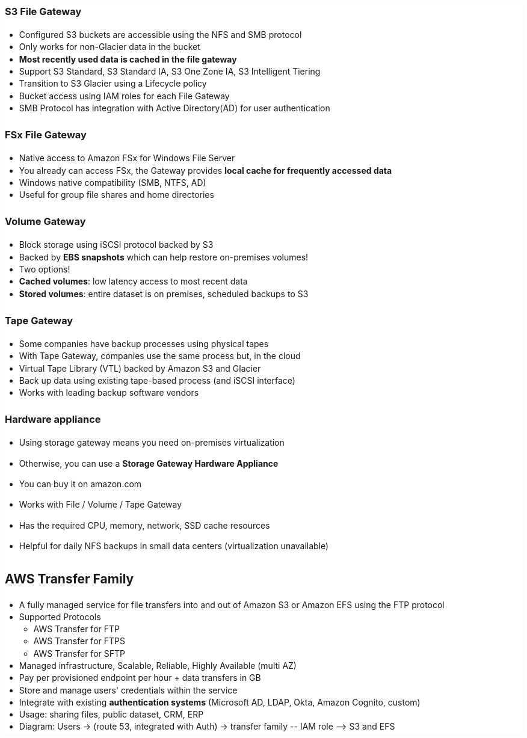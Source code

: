 ### S3 File Gateway
- Configured S3 buckets are accessible using the NFS and SMB protocol
- Only works for non-Glacier data in the bucket
- **Most recently used data is cached in the file gateway**
- Support S3 Standard, S3 Standard IA, S3 One Zone IA, S3 Intelligent Tiering
- Transition to S3 Glacier using a Lifecycle policy
- Bucket access using IAM roles for each File Gateway
- SMB Protocol has integration with Active Directory(AD) for user authentication

### FSx File Gateway
- Native access to Amazon FSx for Windows File Server
- You already can access FSx, the Gateway provides **local cache for frequently accessed data**
- Windows native compatibility (SMB, NTFS, AD)
- Useful for group file shares and home directories

### Volume Gateway
- Block storage using iSCSI protocol backed by S3
- Backed by **EBS snapshots** which can help restore on-premises volumes!
- Two options!
- **Cached volumes**: low latency access to most recent data
- **Stored volumes**: entire dataset is on premises, scheduled backups to S3

### Tape Gateway
- Some companies have backup processes using physical tapes
- With Tape Gateway, companies use the same process but, in the cloud
- Virtual Tape Library (VTL) backed by Amazon S3 and Glacier
- Back up data using existing tape-based process (and iSCSI interface)
- Works with leading backup software vendors

### Hardware appliance
- Using storage gateway means you need on-premises virtualization
- Otherwise, you can use a **Storage Gateway Hardware Appliance**
- You can buy it on amazon.com

- Works with File / Volume / Tape Gateway
- Has the required CPU, memory, network, SSD cache resources
- Helpful for daily NFS backups in small data centers (virtualization unavailable)

## AWS Transfer Family
- A fully managed service for file transfers into and out of Amazon S3 or Amazon EFS using the FTP protocol
- Supported Protocols
	- AWS Transfer for FTP
	- AWS Transfer for FTPS
	- AWS Transfer for SFTP
- Managed infrastructure, Scalable, Reliable, Highly Available (multi AZ)
- Pay per provisioned endpoint per hour + data transfers in GB
- Store and manage users' credentials within the service
- Integrate with existing **authentication systems** (Microsoft AD, LDAP, Okta, Amazon Cognito, custom)
- Usage: sharing files, public dataset, CRM, ERP
- Diagram: Users -> (route 53, integrated with Auth) -> transfer family -- IAM role --> S3 and EFS
